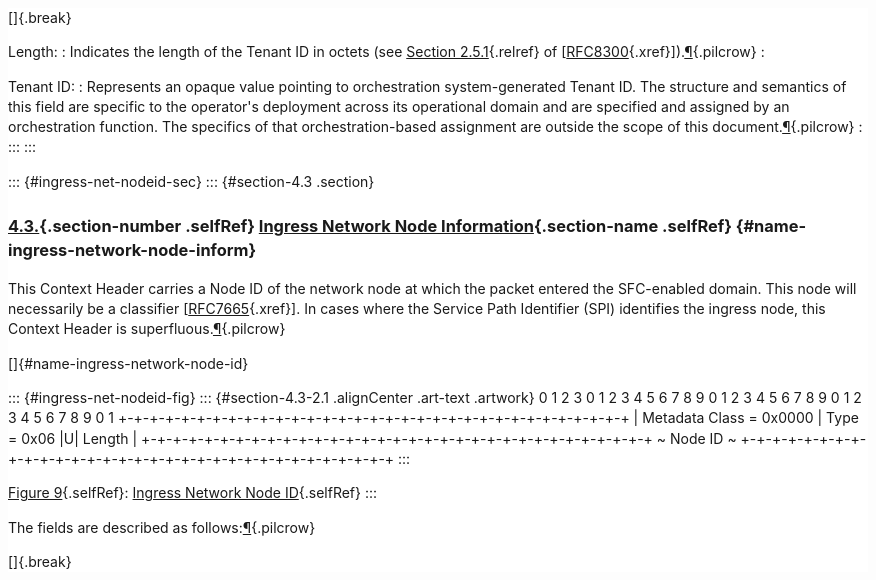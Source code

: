 []{.break}

Length:
:   Indicates the length of the Tenant ID in octets (see [Section
    2.5.1](https://www.rfc-editor.org/rfc/rfc8300#section-2.5.1){.relref}
    of \[[RFC8300](#RFC8300){.xref}\]).[¶](#section-4.2-4.2){.pilcrow}
:   

Tenant ID:
:   Represents an opaque value pointing to orchestration
    system-generated Tenant ID. The structure and semantics of this
    field are specific to the operator\'s deployment across its
    operational domain and are specified and assigned by an
    orchestration function. The specifics of that orchestration-based
    assignment are outside the scope of this
    document.[¶](#section-4.2-4.4){.pilcrow}
:   
:::
:::

::: {#ingress-net-nodeid-sec}
::: {#section-4.3 .section}
### [4.3.](#section-4.3){.section-number .selfRef} [Ingress Network Node Information](#name-ingress-network-node-inform){.section-name .selfRef} {#name-ingress-network-node-inform}

This Context Header carries a Node ID of the network node at which the
packet entered the SFC-enabled domain. This node will necessarily be a
classifier \[[RFC7665](#RFC7665){.xref}\]. In cases where the Service
Path Identifier (SPI) identifies the ingress node, this Context Header
is superfluous.[¶](#section-4.3-1){.pilcrow}

[]{#name-ingress-network-node-id}

::: {#ingress-net-nodeid-fig}
::: {#section-4.3-2.1 .alignCenter .art-text .artwork}
     0                   1                   2                   3
     0 1 2 3 4 5 6 7 8 9 0 1 2 3 4 5 6 7 8 9 0 1 2 3 4 5 6 7 8 9 0 1
    +-+-+-+-+-+-+-+-+-+-+-+-+-+-+-+-+-+-+-+-+-+-+-+-+-+-+-+-+-+-+-+-+
    |    Metadata Class = 0x0000    |  Type = 0x06  |U|   Length    |
    +-+-+-+-+-+-+-+-+-+-+-+-+-+-+-+-+-+-+-+-+-+-+-+-+-+-+-+-+-+-+-+-+
    ~                        Node ID                                ~
    +-+-+-+-+-+-+-+-+-+-+-+-+-+-+-+-+-+-+-+-+-+-+-+-+-+-+-+-+-+-+-+-+
:::

[Figure 9](#figure-9){.selfRef}: [Ingress Network Node
ID](#name-ingress-network-node-id){.selfRef}
:::

The fields are described as follows:[¶](#section-4.3-3){.pilcrow}

[]{.break}
